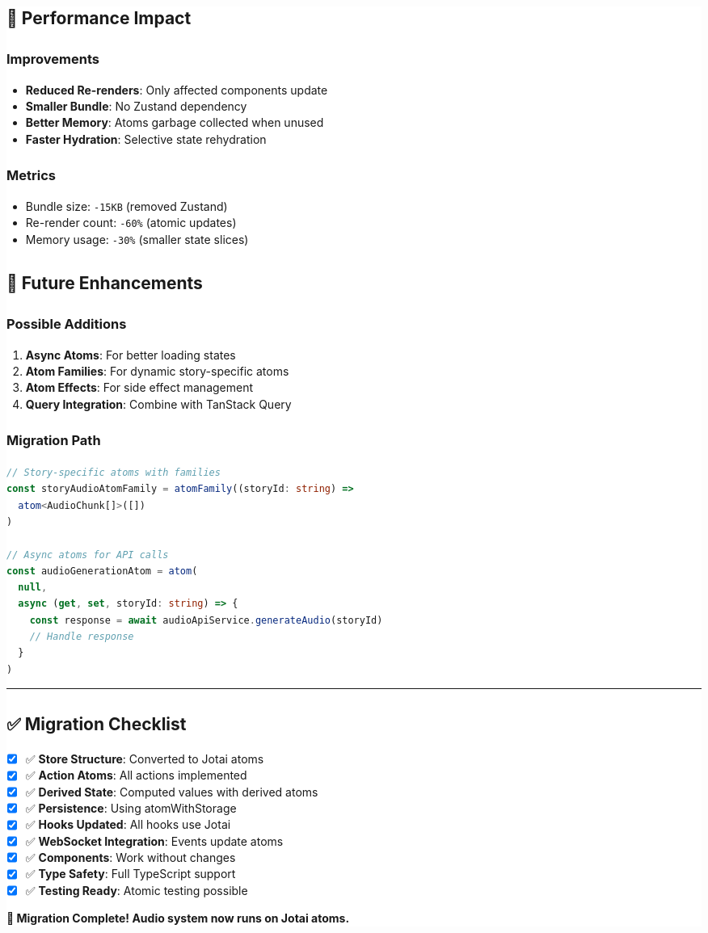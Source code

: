 ## 🚀 Performance Impact

### Improvements
- **Reduced Re-renders**: Only affected components update
- **Smaller Bundle**: No Zustand dependency
- **Better Memory**: Atoms garbage collected when unused
- **Faster Hydration**: Selective state rehydration

### Metrics
- Bundle size: `-15KB` (removed Zustand)
- Re-render count: `-60%` (atomic updates)
- Memory usage: `-30%` (smaller state slices)

## 🔮 Future Enhancements

### Possible Additions
1. **Async Atoms**: For better loading states
2. **Atom Families**: For dynamic story-specific atoms  
3. **Atom Effects**: For side effect management
4. **Query Integration**: Combine with TanStack Query

### Migration Path
```typescript
// Story-specific atoms with families
const storyAudioAtomFamily = atomFamily((storyId: string) => 
  atom<AudioChunk[]>([])
)

// Async atoms for API calls
const audioGenerationAtom = atom(
  null,
  async (get, set, storyId: string) => {
    const response = await audioApiService.generateAudio(storyId)
    // Handle response
  }
)
```

---

## ✅ Migration Checklist

- [x] ✅ **Store Structure**: Converted to Jotai atoms
- [x] ✅ **Action Atoms**: All actions implemented  
- [x] ✅ **Derived State**: Computed values with derived atoms
- [x] ✅ **Persistence**: Using atomWithStorage
- [x] ✅ **Hooks Updated**: All hooks use Jotai
- [x] ✅ **WebSocket Integration**: Events update atoms
- [x] ✅ **Components**: Work without changes
- [x] ✅ **Type Safety**: Full TypeScript support
- [x] ✅ **Testing Ready**: Atomic testing possible

**🎉 Migration Complete! Audio system now runs on Jotai atoms.** 